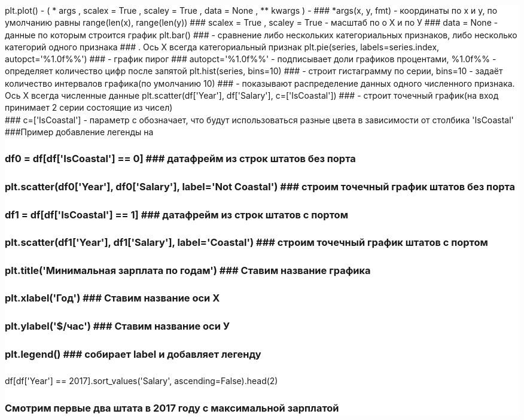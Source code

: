 
plt.plot() - ( * args , scalex = True , scaley = True , data = None , ** kwargs ) -
    ### *args(x, y, fmt) - координаты по х и у, по умолчанию равны range(len(x), range(len(y))
    ### scalex = True , scaley = True  - масштаб по о Х и по У
    ### data = None - данные по которым строится график
plt.bar() ### - сравнение либо нескольких категориальных признаков, либо несколько категорий одного признака
    ### . Ось X всегда категориальный признак
plt.pie(series, labels=series.index, autopct='%1.0f%%') ### - график пирог
    ### autopct='%1.0f%%' - подписывает доли графиков процентами, %1.0f%% - определяет количество цифр после запятой
plt.hist(series, bins=10) ### - строит гистаграмму по серии, bins=10 - задаёт количество интервалов графика(по умолчанию 10)
    ### - показывают распределение данных одного численного признака. Ось X всегда численные данные
plt.scatter(df['Year'], df['Salary'], c=['IsCoastal']) ### - строит точечный график(на вход принимает 2 серии состоящие из чисел)\
    ### c=['IsCoastal'] - параметр с обозначает, что будут использоваться разные цвета в зависимости от столбика 'IsCoastal'
            ###Пример добавление легенды на
### df0  = df[df['IsCoastal'] == 0] ### датафрейм из строк штатов без порта
### plt.scatter(df0['Year'], df0['Salary'], label='Not Coastal') ### строим точечный график штатов без порта
###
### df1  = df[df['IsCoastal'] == 1] ### датафрейм из строк штатов с портом
### plt.scatter(df1['Year'], df1['Salary'], label='Coastal') ### строим точечный график штатов с портом
###
### plt.title('Минимальная зарплата по годам') ### Ставим название графика
### plt.xlabel('Год') ### Ставим название оси Х
### plt.ylabel('$/час') ### Ставим название оси У
###
### plt.legend() ### собирает label  и добавляет легенду
###
df[df['Year'] == 2017].sort_values('Salary', ascending=False).head(2)
### Смотрим первые два штата в 2017 году с максимальной зарплатой
